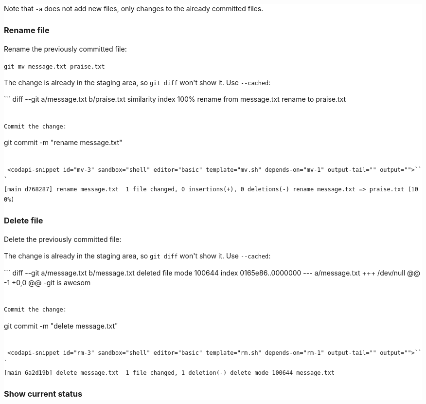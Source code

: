 Note that `-a` does not add new files, only changes to the already committed files.

### Rename file

Rename the previously committed file:

```
git mv message.txt praise.txt 
```

 <codapi-snippet id="mv-1" sandbox="shell" editor="basic" template="mv.sh" output="">The change is already in the staging area, so `git diff` won't show it. Use `--cached`:

 <codapi-snippet id="mv-2" sandbox="shell" editor="basic" template="mv.sh" depends-on="mv-1" output-tail="" output="">```
diff --git a/message.txt b/praise.txt similarity index 100% rename from message.txt rename to praise.txt 
```

Commit the change:

```
git commit -m "rename message.txt" 
```

 <codapi-snippet id="mv-3" sandbox="shell" editor="basic" template="mv.sh" depends-on="mv-1" output-tail="" output="">```
[main d768287] rename message.txt  1 file changed, 0 insertions(+), 0 deletions(-) rename message.txt => praise.txt (100%) 
```

### Delete file

Delete the previously committed file:

 <codapi-snippet id="rm-1" sandbox="shell" editor="basic" template="rm.sh" output="">The change is already in the staging area, so `git diff` won't show it. Use `--cached`:

 <codapi-snippet id="rm-2" sandbox="shell" editor="basic" template="rm.sh" depends-on="rm-1" output-tail="" output="">```
diff --git a/message.txt b/message.txt deleted file mode 100644 index 0165e86..0000000 --- a/message.txt +++ /dev/null @@ -1 +0,0 @@ -git is awesom 
```

Commit the change:

```
git commit -m "delete message.txt" 
```

 <codapi-snippet id="rm-3" sandbox="shell" editor="basic" template="rm.sh" depends-on="rm-1" output-tail="" output="">```
[main 6a2d19b] delete message.txt  1 file changed, 1 deletion(-) delete mode 100644 message.txt 
```

### Show current status
